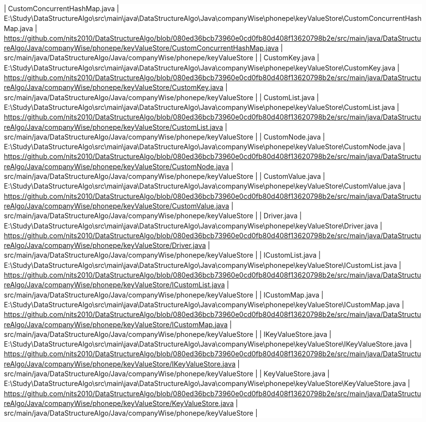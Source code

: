 | CustomConcurrentHashMap.java                                                 | E:\Study\DataStructureAlgo\src\main\java\DataStructureAlgo\Java\companyWise\phonepe\keyValueStore\CustomConcurrentHashMap.java                                   | https://github.com/nits2010/DataStructureAlgo/blob/080ed36bcb73960e0cd0fb80d408f13620798b2e/src/main/java/DataStructureAlgo/Java/companyWise/phonepe/keyValueStore/CustomConcurrentHashMap.java                                   | src/main/java/DataStructureAlgo/Java/companyWise/phonepe/keyValueStore                           |
| CustomKey.java                                                               | E:\Study\DataStructureAlgo\src\main\java\DataStructureAlgo\Java\companyWise\phonepe\keyValueStore\CustomKey.java                                                 | https://github.com/nits2010/DataStructureAlgo/blob/080ed36bcb73960e0cd0fb80d408f13620798b2e/src/main/java/DataStructureAlgo/Java/companyWise/phonepe/keyValueStore/CustomKey.java                                                 | src/main/java/DataStructureAlgo/Java/companyWise/phonepe/keyValueStore                           |
| CustomList.java                                                              | E:\Study\DataStructureAlgo\src\main\java\DataStructureAlgo\Java\companyWise\phonepe\keyValueStore\CustomList.java                                                | https://github.com/nits2010/DataStructureAlgo/blob/080ed36bcb73960e0cd0fb80d408f13620798b2e/src/main/java/DataStructureAlgo/Java/companyWise/phonepe/keyValueStore/CustomList.java                                                | src/main/java/DataStructureAlgo/Java/companyWise/phonepe/keyValueStore                           |
| CustomNode.java                                                              | E:\Study\DataStructureAlgo\src\main\java\DataStructureAlgo\Java\companyWise\phonepe\keyValueStore\CustomNode.java                                                | https://github.com/nits2010/DataStructureAlgo/blob/080ed36bcb73960e0cd0fb80d408f13620798b2e/src/main/java/DataStructureAlgo/Java/companyWise/phonepe/keyValueStore/CustomNode.java                                                | src/main/java/DataStructureAlgo/Java/companyWise/phonepe/keyValueStore                           |
| CustomValue.java                                                             | E:\Study\DataStructureAlgo\src\main\java\DataStructureAlgo\Java\companyWise\phonepe\keyValueStore\CustomValue.java                                               | https://github.com/nits2010/DataStructureAlgo/blob/080ed36bcb73960e0cd0fb80d408f13620798b2e/src/main/java/DataStructureAlgo/Java/companyWise/phonepe/keyValueStore/CustomValue.java                                               | src/main/java/DataStructureAlgo/Java/companyWise/phonepe/keyValueStore                           |
| Driver.java                                                                  | E:\Study\DataStructureAlgo\src\main\java\DataStructureAlgo\Java\companyWise\phonepe\keyValueStore\Driver.java                                                    | https://github.com/nits2010/DataStructureAlgo/blob/080ed36bcb73960e0cd0fb80d408f13620798b2e/src/main/java/DataStructureAlgo/Java/companyWise/phonepe/keyValueStore/Driver.java                                                    | src/main/java/DataStructureAlgo/Java/companyWise/phonepe/keyValueStore                           |
| ICustomList.java                                                             | E:\Study\DataStructureAlgo\src\main\java\DataStructureAlgo\Java\companyWise\phonepe\keyValueStore\ICustomList.java                                               | https://github.com/nits2010/DataStructureAlgo/blob/080ed36bcb73960e0cd0fb80d408f13620798b2e/src/main/java/DataStructureAlgo/Java/companyWise/phonepe/keyValueStore/ICustomList.java                                               | src/main/java/DataStructureAlgo/Java/companyWise/phonepe/keyValueStore                           |
| ICustomMap.java                                                              | E:\Study\DataStructureAlgo\src\main\java\DataStructureAlgo\Java\companyWise\phonepe\keyValueStore\ICustomMap.java                                                | https://github.com/nits2010/DataStructureAlgo/blob/080ed36bcb73960e0cd0fb80d408f13620798b2e/src/main/java/DataStructureAlgo/Java/companyWise/phonepe/keyValueStore/ICustomMap.java                                                | src/main/java/DataStructureAlgo/Java/companyWise/phonepe/keyValueStore                           |
| IKeyValueStore.java                                                          | E:\Study\DataStructureAlgo\src\main\java\DataStructureAlgo\Java\companyWise\phonepe\keyValueStore\IKeyValueStore.java                                            | https://github.com/nits2010/DataStructureAlgo/blob/080ed36bcb73960e0cd0fb80d408f13620798b2e/src/main/java/DataStructureAlgo/Java/companyWise/phonepe/keyValueStore/IKeyValueStore.java                                            | src/main/java/DataStructureAlgo/Java/companyWise/phonepe/keyValueStore                           |
| KeyValueStore.java                                                           | E:\Study\DataStructureAlgo\src\main\java\DataStructureAlgo\Java\companyWise\phonepe\keyValueStore\KeyValueStore.java                                             | https://github.com/nits2010/DataStructureAlgo/blob/080ed36bcb73960e0cd0fb80d408f13620798b2e/src/main/java/DataStructureAlgo/Java/companyWise/phonepe/keyValueStore/KeyValueStore.java                                             | src/main/java/DataStructureAlgo/Java/companyWise/phonepe/keyValueStore                           |